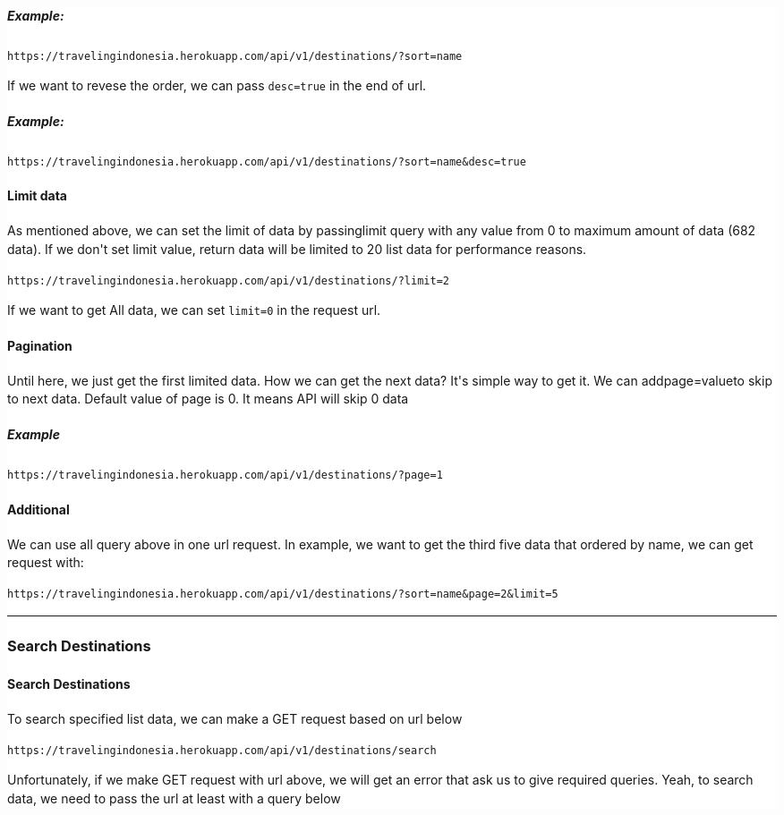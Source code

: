 ##### Example:
```
https://travelingindonesia.herokuapp.com/api/v1/destinations/?sort=name
```

If we want to revese the order, we can pass `desc=true` in the end of url.

##### Example:
```
https://travelingindonesia.herokuapp.com/api/v1/destinations/?sort=name&desc=true
```

#### Limit data

As mentioned above, we can set the limit of data by passinglimit query with any value from 0 to maximum amount of data (682 data). If we don't set limit value, return data will be limited to 20 list data for performance reasons.

```
https://travelingindonesia.herokuapp.com/api/v1/destinations/?limit=2
```

If we want to get All data, we can set `limit=0` in the request url.

#### Pagination

Until here, we just get the first limited data. How we can get the next data? It's simple way to get it. We can addpage=valueto skip to next data. Default value of page is 0. It means API will skip 0 data

##### Example

```
https://travelingindonesia.herokuapp.com/api/v1/destinations/?page=1
```

#### Additional

We can use all query above in one url request. In example, we want to get the third five data that ordered by name, we can get request with:

```
https://travelingindonesia.herokuapp.com/api/v1/destinations/?sort=name&page=2&limit=5
```

---

### Search Destinations

#### Search Destinations

To search specified list data, we can make a GET request based on url below

```
https://travelingindonesia.herokuapp.com/api/v1/destinations/search
```

Unfortunately, if we make GET request with url above, we will get an error that ask us to give required queries. Yeah, to search data, we need to pass the url at least with a query below
